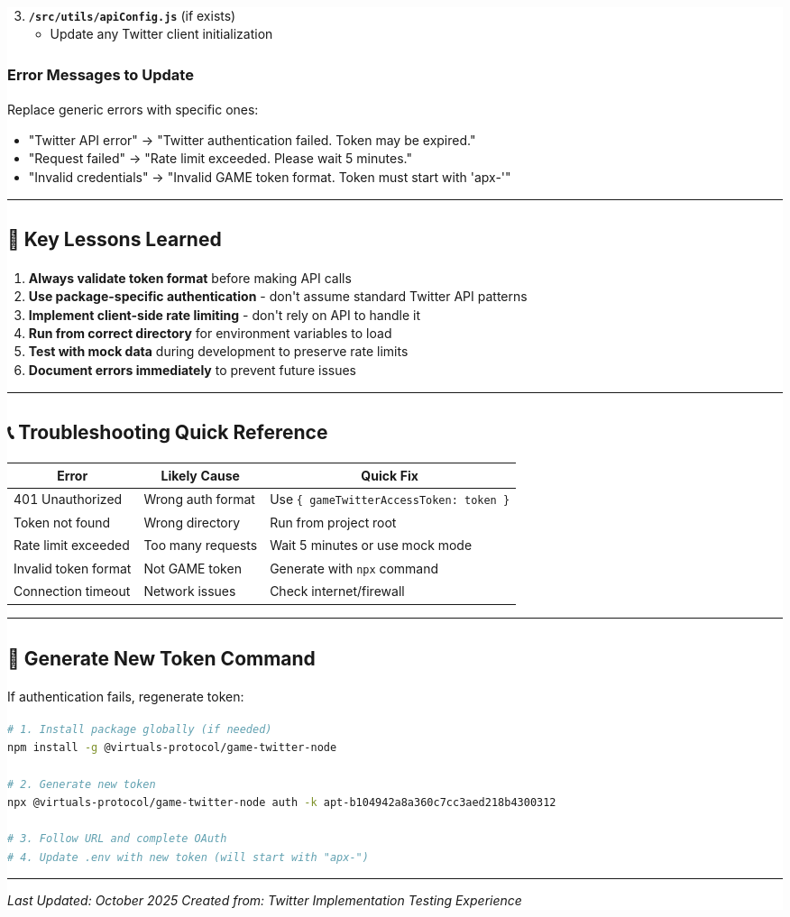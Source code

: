 3. **`/src/utils/apiConfig.js`** (if exists)
   - Update any Twitter client initialization

### Error Messages to Update
Replace generic errors with specific ones:
- "Twitter API error" → "Twitter authentication failed. Token may be expired."
- "Request failed" → "Rate limit exceeded. Please wait 5 minutes."
- "Invalid credentials" → "Invalid GAME token format. Token must start with 'apx-'"

---

## 🎯 Key Lessons Learned

1. **Always validate token format** before making API calls
2. **Use package-specific authentication** - don't assume standard Twitter API patterns
3. **Implement client-side rate limiting** - don't rely on API to handle it
4. **Run from correct directory** for environment variables to load
5. **Test with mock data** during development to preserve rate limits
6. **Document errors immediately** to prevent future issues

---

## 📞 Troubleshooting Quick Reference

| Error | Likely Cause | Quick Fix |
|-------|-------------|-----------|
| 401 Unauthorized | Wrong auth format | Use `{ gameTwitterAccessToken: token }` |
| Token not found | Wrong directory | Run from project root |
| Rate limit exceeded | Too many requests | Wait 5 minutes or use mock mode |
| Invalid token format | Not GAME token | Generate with `npx` command |
| Connection timeout | Network issues | Check internet/firewall |

---

## 🔧 Generate New Token Command

If authentication fails, regenerate token:

```bash
# 1. Install package globally (if needed)
npm install -g @virtuals-protocol/game-twitter-node

# 2. Generate new token
npx @virtuals-protocol/game-twitter-node auth -k apt-b104942a8a360c7cc3aed218b4300312

# 3. Follow URL and complete OAuth
# 4. Update .env with new token (will start with "apx-")
```

---

*Last Updated: October 2025*
*Created from: Twitter Implementation Testing Experience*